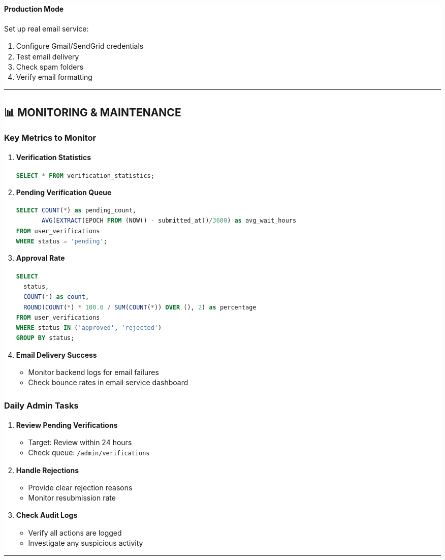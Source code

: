 #### Production Mode
Set up real email service:
1. Configure Gmail/SendGrid credentials
2. Test email delivery
3. Check spam folders
4. Verify email formatting

---

## 📊 MONITORING & MAINTENANCE

### Key Metrics to Monitor

1. **Verification Statistics**
   ```sql
   SELECT * FROM verification_statistics;
   ```

2. **Pending Verification Queue**
   ```sql
   SELECT COUNT(*) as pending_count,
          AVG(EXTRACT(EPOCH FROM (NOW() - submitted_at))/3600) as avg_wait_hours
   FROM user_verifications
   WHERE status = 'pending';
   ```

3. **Approval Rate**
   ```sql
   SELECT 
     status,
     COUNT(*) as count,
     ROUND(COUNT(*) * 100.0 / SUM(COUNT(*)) OVER (), 2) as percentage
   FROM user_verifications
   WHERE status IN ('approved', 'rejected')
   GROUP BY status;
   ```

4. **Email Delivery Success**
   - Monitor backend logs for email failures
   - Check bounce rates in email service dashboard

### Daily Admin Tasks

1. **Review Pending Verifications**
   - Target: Review within 24 hours
   - Check queue: `/admin/verifications`

2. **Handle Rejections**
   - Provide clear rejection reasons
   - Monitor resubmission rate

3. **Check Audit Logs**
   - Verify all actions are logged
   - Investigate any suspicious activity

---